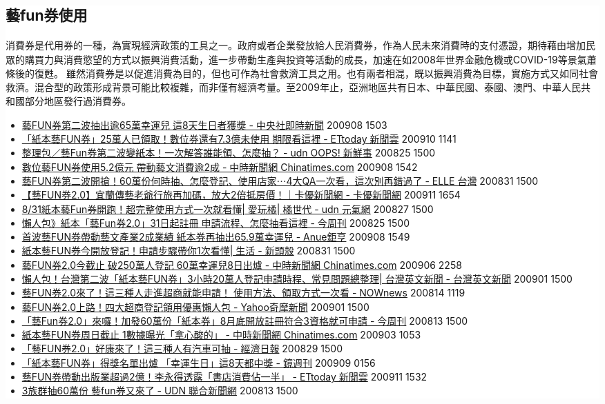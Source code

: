 ## 藝fun券使用

消費券是代用券的一種，為實現經濟政策的工具之一。政府或者企業發放給人民消費券，作為人民未來消費時的支付憑證，期待藉由增加民眾的購買力與消費慾望的方式以振興消費活動，進一步帶動生產與投資等活動的成長，加速在如2008年世界金融危機或COVID-19等景氣蕭條後的復甦。
雖然消費券是以促進消費為目的，但也可作為社會救濟工具之用。也有兩者相混，既以振興消費為目標，實施方式又如同社會救濟。混合型的政策形成背景可能比較複雜，而非僅有經濟考量。至2009年止，亞洲地區共有日本、中華民國、泰國、澳門、中華人民共和國部分地區發行過消費券。
- [藝FUN券第二波抽出逾65萬幸運兒 這8天生日者獲獎 - 中央社即時新聞](https://www.cna.com.tw/news/firstnews/202009085006.aspx "藝FUN券第二波抽出逾65萬幸運兒 這8天生日者獲獎 - 中央社即時新聞") 200908 1503
- [「紙本藝FUN券」25萬人已領取！數位券還有7.3億未使用 期限看這裡 - ETtoday 新聞雲](https://www.ettoday.net/news/20200910/1805529.htm "「紙本藝FUN券」25萬人已領取！數位券還有7.3億未使用 期限看這裡 - ETtoday 新聞雲") 200910 1141
- [整理包／藝Fun券第二波變紙本！一次解答誰能領、怎麼抽？ - udn OOPS! 新鮮事](https://udn.com/news/story/7266/4807978 "整理包／藝Fun券第二波變紙本！一次解答誰能領、怎麼抽？ - udn OOPS! 新鮮事") 200825 1500
- [數位藝FUN券使用5.2億元 帶動藝文消費逾2成 - 中時新聞網 Chinatimes.com](https://www.chinatimes.com/realtimenews/20200908003761-260410 "數位藝FUN券使用5.2億元 帶動藝文消費逾2成 - 中時新聞網 Chinatimes.com") 200908 1542
- [藝FUN券第二波開搶！60萬份何時抽、怎麼登記、使用店家⋯4大QA一次看，這次別再錯過了 - ELLE 台灣](https://www.elle.com/tw/life/how-to/g33844668/art-fun-2-0/ "藝FUN券第二波開搶！60萬份何時抽、怎麼登記、使用店家⋯4大QA一次看，這次別再錯過了 - ELLE 台灣") 200831 1500
- [【藝FUN券2.0】宜蘭傳藝老爺行旅再加碼，放大2倍抵房價！｜卡優新聞網 - 卡優新聞網](https://www.cardu.com.tw/travel/detail.php?34347 "【藝FUN券2.0】宜蘭傳藝老爺行旅再加碼，放大2倍抵房價！｜卡優新聞網 - 卡優新聞網") 200911 1654
- [8/31紙本藝Fun券開跑！超完整使用方式一次就看懂| 愛玩橘| 橘世代 - udn 元氣網](https://health.udn.com/health/story/120709/4813444 "8/31紙本藝Fun券開跑！超完整使用方式一次就看懂| 愛玩橘| 橘世代 - udn 元氣網") 200827 1500
- [懶人包》紙本「藝Fun券2.0」31日起註冊 申請流程、怎麼抽看這裡 - 今周刊](https://www.businesstoday.com.tw/article/category/80392/post/202008250034/%E6%87%B6%E4%BA%BA%E5%8C%85%E3%80%8B%E7%B4%99%E6%9C%AC%E3%80%8C%E8%97%9DFun%E5%88%B82.0%E3%80%8D31%E6%97%A5%E8%B5%B7%E8%A8%BB%E5%86%8A%E3%80%80%E7%94%B3%E8%AB%8B%E6%B5%81%E7%A8%8B%E3%80%81%E6%80%8E%E9%BA%BC%E6%8A%BD%E7%9C%8B%E9%80%99%E8%A3%A1 "懶人包》紙本「藝Fun券2.0」31日起註冊 申請流程、怎麼抽看這裡 - 今周刊") 200825 1500
- [首波藝FUN券帶動藝文產業2成業績 紙本券再抽出65.9萬幸運兒 - Anue鉅亨](https://news.cnyes.com/news/id/4522229 "首波藝FUN券帶動藝文產業2成業績 紙本券再抽出65.9萬幸運兒 - Anue鉅亨") 200908 1549
- [紙本藝FUN券今開放登記！申請步驟帶你1次看懂| 生活 - 新頭殼](https://newtalk.tw/news/view/2020-08-31/458391 "紙本藝FUN券今開放登記！申請步驟帶你1次看懂| 生活 - 新頭殼") 200831 1500
- [藝FUN券2.0今截止 破250萬人登記 60萬幸運兒8日出爐 - 中時新聞網 Chinatimes.com](https://www.chinatimes.com/realtimenews/20200906003993-260405 "藝FUN券2.0今截止 破250萬人登記 60萬幸運兒8日出爐 - 中時新聞網 Chinatimes.com") 200906 2258
- [懶人包！台灣第二波「紙本藝FUN券」3小時20萬人登記申請時程、常見問題總整理| 台灣英文新聞 - 台灣英文新聞](https://www.taiwannews.com.tw/ch/news/3999531 "懶人包！台灣第二波「紙本藝FUN券」3小時20萬人登記申請時程、常見問題總整理| 台灣英文新聞 - 台灣英文新聞") 200901 1500
- [藝FUN券2.0來了！這三種人走進超商就能申請！ 使用方法、領取方式一次看 - NOWnews](https://onepage.nownews.com/News/Living/fun-coupon-2.0 "藝FUN券2.0來了！這三種人走進超商就能申請！ 使用方法、領取方式一次看 - NOWnews") 200814 1119
- [藝FUN券2.0上路！四大超商登記領用優惠懶人包 - Yahoo奇摩新聞](https://travel.yahoo.com.tw/%E8%97%9Dfun%E5%88%B82-0%E4%B8%8A%E8%B7%AF-%E5%9B%9B%E5%A4%A7%E8%B6%85%E5%95%86%E7%99%BB%E8%A8%98%E9%A0%98%E7%94%A8%E5%84%AA%E6%83%A0%E6%87%B6%E4%BA%BA%E5%8C%85-081500993.html "藝FUN券2.0上路！四大超商登記領用優惠懶人包 - Yahoo奇摩新聞") 200901 1500
- [「藝Fun券2.0」來囉！加發60萬份「紙本券」8月底開放註冊符合3資格就可申請 - 今周刊](https://www.businesstoday.com.tw/article/category/80392/post/202008130010/%E3%80%8C%E8%97%9DFun%E5%88%B82.0%E3%80%8D%E4%BE%86%E5%9B%89%EF%BC%81%E5%8A%A0%E7%99%BC60%E8%90%AC%E4%BB%BD%E3%80%8C%E7%B4%99%E6%9C%AC%E5%88%B8%E3%80%8D8%E6%9C%88%E5%BA%95%E9%96%8B%E6%94%BE%E8%A8%BB%E5%86%8A%E3%80%80%E7%AC%A6%E5%90%883%E8%B3%87%E6%A0%BC%E5%B0%B1%E5%8F%AF%E7%94%B3%E8%AB%8B "「藝Fun券2.0」來囉！加發60萬份「紙本券」8月底開放註冊符合3資格就可申請 - 今周刊") 200813 1500
- [紙本藝FUN券周日截止 1數據曝光「拿心酸的」 - 中時新聞網 Chinatimes.com](https://www.chinatimes.com/realtimenews/20200903002038-260405 "紙本藝FUN券周日截止 1數據曝光「拿心酸的」 - 中時新聞網 Chinatimes.com") 200903 1053
- [「藝FUN券2.0」好康來了！這三種人有汽車可抽 - 經濟日報](https://money.udn.com/money/story/5648/4819431 "「藝FUN券2.0」好康來了！這三種人有汽車可抽 - 經濟日報") 200829 1500
- [「紙本藝FUN券」得獎名單出爐 「幸運生日」這8天都中獎 - 鏡週刊](https://www.mirrormedia.mg/story/20200908edi019/ "「紙本藝FUN券」得獎名單出爐 「幸運生日」這8天都中獎 - 鏡週刊") 200909 0156
- [藝FUN券帶動出版業超過2億！李永得透露「書店消費佔一半」 - ETtoday 新聞雲](https://www.ettoday.net/news/20200911/1806794.htm "藝FUN券帶動出版業超過2億！李永得透露「書店消費佔一半」 - ETtoday 新聞雲") 200911 1532
- [3族群抽60萬份 藝fun券又來了 - UDN 聯合新聞網](https://udn.com/news/story/7266/4777235 "3族群抽60萬份 藝fun券又來了 - UDN 聯合新聞網") 200813 1500
